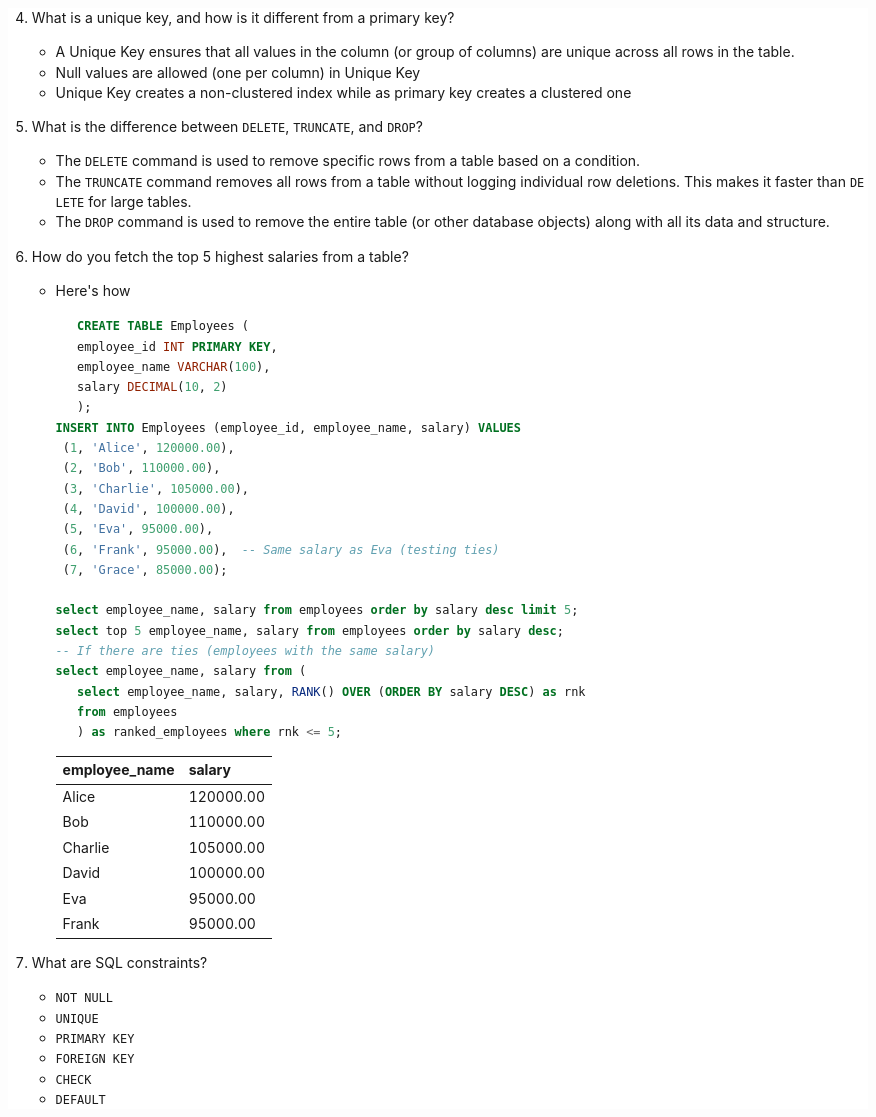 4. What is a unique key, and how is it different from a primary key?
    - A Unique Key ensures that all values in the column (or group of columns) are unique across all rows in the table.
    - Null values are allowed (one per column) in Unique Key
    - Unique Key creates a non-clustered index while as primary key creates a clustered one

5. What is the difference between `DELETE`, `TRUNCATE`, and `DROP`?
    - The `DELETE` command is used to remove specific rows from a table based on a condition.
    - The `TRUNCATE` command removes all rows from a table without logging individual row deletions. This makes it faster than `DELETE` for large tables.
    - The `DROP` command is used to remove the entire table (or other database objects) along with all its data and structure.

6. How do you fetch the top 5 highest salaries from a table?
   - Here's how
     ```sql
        CREATE TABLE Employees (
        employee_id INT PRIMARY KEY,
        employee_name VARCHAR(100),
        salary DECIMAL(10, 2)
        ); 
     INSERT INTO Employees (employee_id, employee_name, salary) VALUES
      (1, 'Alice', 120000.00),
      (2, 'Bob', 110000.00),
      (3, 'Charlie', 105000.00),
      (4, 'David', 100000.00),
      (5, 'Eva', 95000.00),
      (6, 'Frank', 95000.00),  -- Same salary as Eva (testing ties)
      (7, 'Grace', 85000.00);

     select employee_name, salary from employees order by salary desc limit 5;
     select top 5 employee_name, salary from employees order by salary desc;
     -- If there are ties (employees with the same salary)
     select employee_name, salary from (
        select employee_name, salary, RANK() OVER (ORDER BY salary DESC) as rnk
        from employees  
        ) as ranked_employees where rnk <= 5;
     ```
     | **employee_name** | **salary**  |
     |-------------------|-------------|
     | Alice             | 120000.00   |
     | Bob               | 110000.00   |
     | Charlie           | 105000.00   |
     | David             | 100000.00   |
     | Eva               | 95000.00    |
     | Frank             | 95000.00    |

7. What are SQL constraints?
    - `NOT NULL`
    - `UNIQUE`
    - `PRIMARY KEY`
    - `FOREIGN KEY`
    - `CHECK`
    - `DEFAULT`
